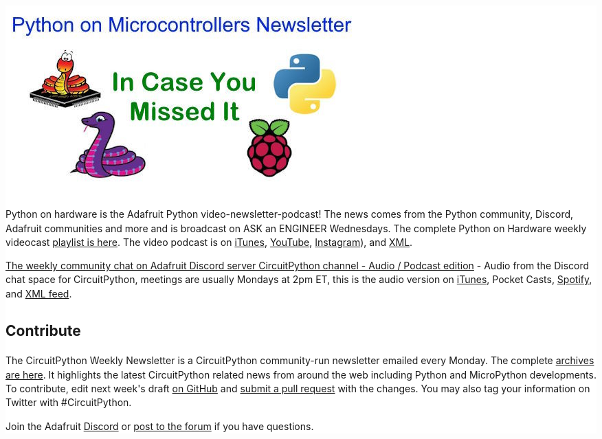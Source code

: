 [![ICYMI](../assets/20240527/20240527icymi.jpg)](https://www.youtube.com/playlist?list=PLjF7R1fz_OOXRMjM7Sm0J2Xt6H81TdDev)

Python on hardware is the Adafruit Python video-newsletter-podcast! The news comes from the Python community, Discord, Adafruit communities and more and is broadcast on ASK an ENGINEER Wednesdays. The complete Python on Hardware weekly videocast [playlist is here](https://www.youtube.com/playlist?list=PLjF7R1fz_OOXRMjM7Sm0J2Xt6H81TdDev). The video podcast is on [iTunes](https://itunes.apple.com/us/podcast/python-on-hardware/id1451685192?mt=2), [YouTube](http://adafru.it/pohepisodes), [Instagram](https://www.instagram.com/adafruit/channel/)), and [XML](https://itunes.apple.com/us/podcast/python-on-hardware/id1451685192?mt=2).

[The weekly community chat on Adafruit Discord server CircuitPython channel - Audio / Podcast edition](https://itunes.apple.com/us/podcast/circuitpython-weekly-meeting/id1451685016) - Audio from the Discord chat space for CircuitPython, meetings are usually Mondays at 2pm ET, this is the audio version on [iTunes](https://itunes.apple.com/us/podcast/circuitpython-weekly-meeting/id1451685016), Pocket Casts, [Spotify](https://adafru.it/spotify), and [XML feed](https://adafruit-podcasts.s3.amazonaws.com/circuitpython_weekly_meeting/audio-podcast.xml).

## Contribute

The CircuitPython Weekly Newsletter is a CircuitPython community-run newsletter emailed every Monday. The complete [archives are here](https://www.adafruitdaily.com/category/circuitpython/). It highlights the latest CircuitPython related news from around the web including Python and MicroPython developments. To contribute, edit next week's draft [on GitHub](https://github.com/adafruit/circuitpython-weekly-newsletter/tree/gh-pages/_drafts) and [submit a pull request](https://help.github.com/articles/editing-files-in-your-repository/) with the changes. You may also tag your information on Twitter with #CircuitPython. 

Join the Adafruit [Discord](https://adafru.it/discord) or [post to the forum](https://forums.adafruit.com/viewforum.php?f=60) if you have questions.
